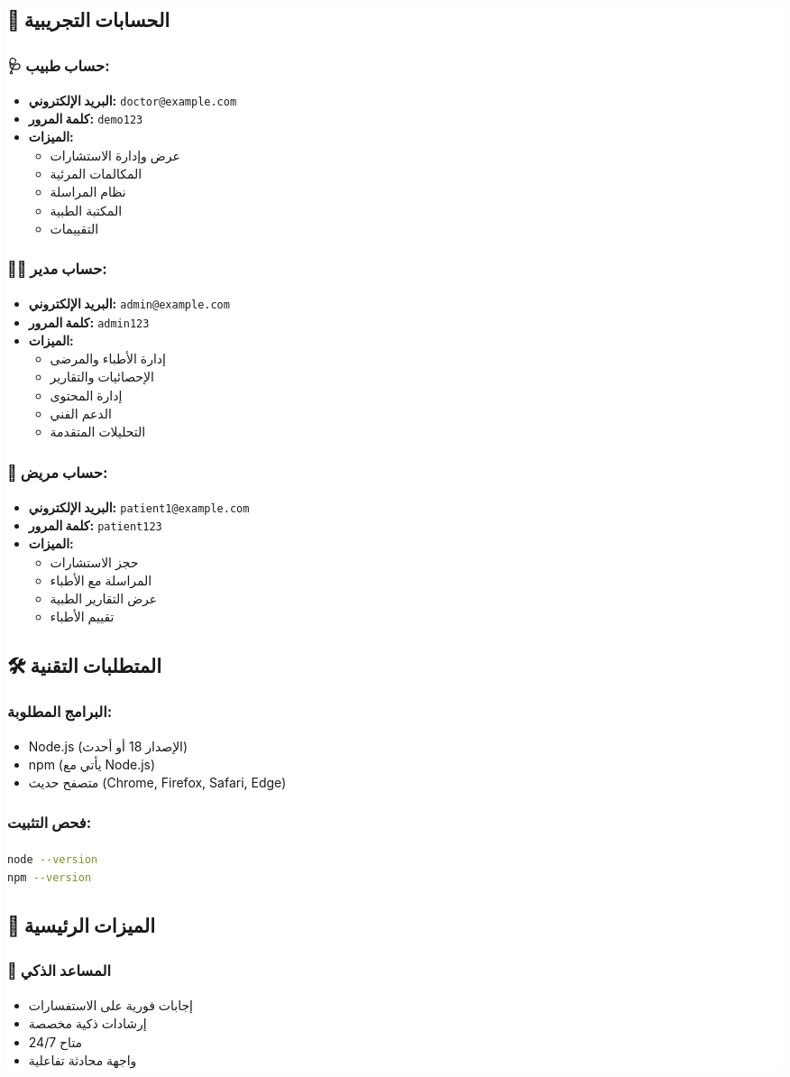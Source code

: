 ## 👥 **الحسابات التجريبية**

### **🩺 حساب طبيب:**
- **البريد الإلكتروني:** `doctor@example.com`
- **كلمة المرور:** `demo123`
- **الميزات:**
  - عرض وإدارة الاستشارات
  - المكالمات المرئية
  - نظام المراسلة
  - المكتبة الطبية
  - التقييمات

### **👨‍💼 حساب مدير:**
- **البريد الإلكتروني:** `admin@example.com`
- **كلمة المرور:** `admin123`
- **الميزات:**
  - إدارة الأطباء والمرضى
  - الإحصائيات والتقارير
  - إدارة المحتوى
  - الدعم الفني
  - التحليلات المتقدمة

### **🤒 حساب مريض:**
- **البريد الإلكتروني:** `patient1@example.com`
- **كلمة المرور:** `patient123`
- **الميزات:**
  - حجز الاستشارات
  - المراسلة مع الأطباء
  - عرض التقارير الطبية
  - تقييم الأطباء

## 🛠️ **المتطلبات التقنية**

### **البرامج المطلوبة:**
- Node.js (الإصدار 18 أو أحدث)
- npm (يأتي مع Node.js)
- متصفح حديث (Chrome, Firefox, Safari, Edge)

### **فحص التثبيت:**
```bash
node --version
npm --version
```

## 📱 **الميزات الرئيسية**

### **🤖 المساعد الذكي**
- إجابات فورية على الاستفسارات
- إرشادات ذكية مخصصة
- متاح 24/7
- واجهة محادثة تفاعلية
